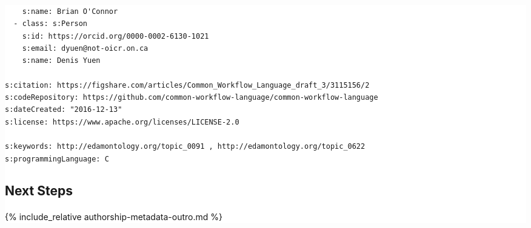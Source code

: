 ```
    s:name: Brian O'Connor
  - class: s:Person
    s:id: https://orcid.org/0000-0002-6130-1021
    s:email: dyuen@not-oicr.on.ca
    s:name: Denis Yuen

s:citation: https://figshare.com/articles/Common_Workflow_Language_draft_3/3115156/2
s:codeRepository: https://github.com/common-workflow-language/common-workflow-language
s:dateCreated: "2016-12-13"
s:license: https://www.apache.org/licenses/LICENSE-2.0

s:keywords: http://edamontology.org/topic_0091 , http://edamontology.org/topic_0622
s:programmingLanguage: C
```

## Next Steps

{% include_relative authorship-metadata-outro.md %}